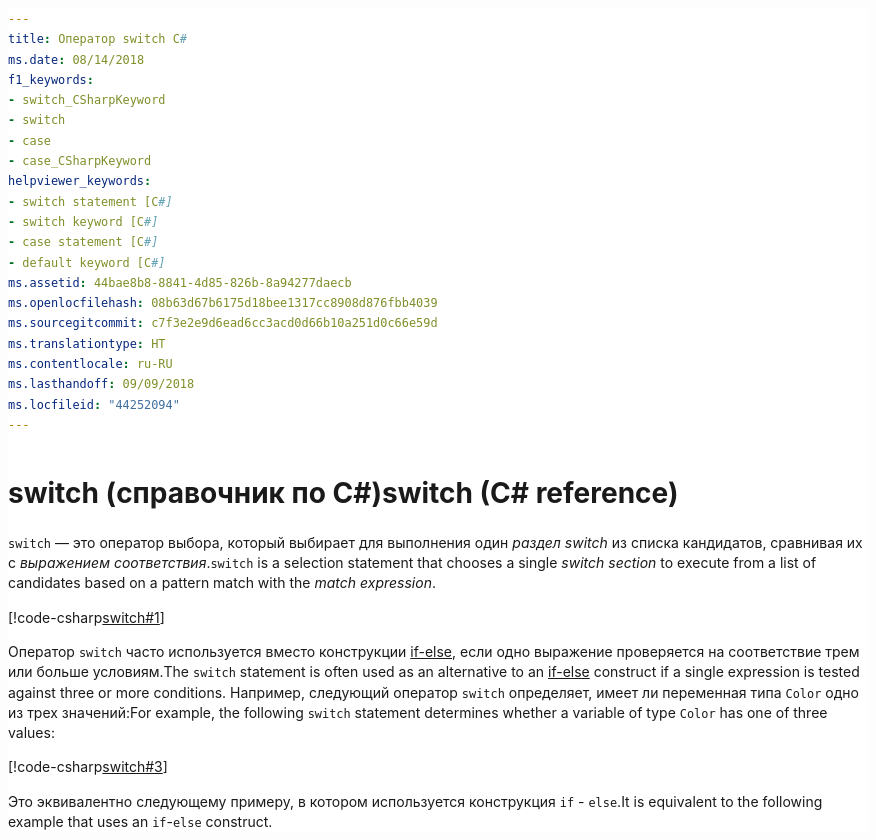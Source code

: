 ```yaml
---
title: Оператор switch C#
ms.date: 08/14/2018
f1_keywords:
- switch_CSharpKeyword
- switch
- case
- case_CSharpKeyword
helpviewer_keywords:
- switch statement [C#]
- switch keyword [C#]
- case statement [C#]
- default keyword [C#]
ms.assetid: 44bae8b8-8841-4d85-826b-8a94277daecb
ms.openlocfilehash: 08b63d67b6175d18bee1317cc8908d876fbb4039
ms.sourcegitcommit: c7f3e2e9d6ead6cc3acd0d66b10a251d0c66e59d
ms.translationtype: HT
ms.contentlocale: ru-RU
ms.lasthandoff: 09/09/2018
ms.locfileid: "44252094"
---
```

# <a name="switch-c-reference"></a><span data-ttu-id="d6fb3-102">switch (справочник по C#)</span><span class="sxs-lookup"><span data-stu-id="d6fb3-102">switch (C# reference)</span></span>

<span data-ttu-id="d6fb3-103">`switch` — это оператор выбора, который выбирает для выполнения один *раздел switch* из списка кандидатов, сравнивая их с *выражением соответствия*.</span><span class="sxs-lookup"><span data-stu-id="d6fb3-103">`switch` is a selection statement that chooses a single *switch section* to execute from a list of candidates based on a pattern match with the *match expression*.</span></span>

[!code-csharp[switch#1](../../../../samples/snippets/csharp/language-reference/keywords/switch/switch1.cs#1)]

<span data-ttu-id="d6fb3-104">Оператор `switch` часто используется вместо конструкции [if-else](if-else.md), если одно выражение проверяется на соответствие трем или больше условиям.</span><span class="sxs-lookup"><span data-stu-id="d6fb3-104">The `switch` statement is often used as an alternative to an [if-else](if-else.md) construct if a single expression is tested against three or more conditions.</span></span> <span data-ttu-id="d6fb3-105">Например, следующий оператор `switch` определяет, имеет ли переменная типа `Color` одно из трех значений:</span><span class="sxs-lookup"><span data-stu-id="d6fb3-105">For example, the following `switch` statement determines whether a variable of type `Color` has one of three values:</span></span>

[!code-csharp[switch#3](../../../../samples/snippets/csharp/language-reference/keywords/switch/switch3.cs#1)]

<span data-ttu-id="d6fb3-106">Это эквивалентно следующему примеру, в котором используется конструкция `if` - `else`.</span><span class="sxs-lookup"><span data-stu-id="d6fb3-106">It is equivalent to the following example that uses an `if`-`else` construct.</span></span>
